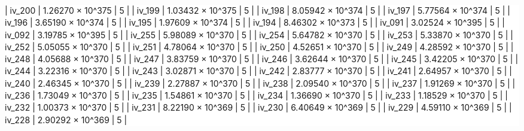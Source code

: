 | iv_200 | 1.26270 × 10^375 | 5 |
| iv_199 | 1.03432 × 10^375 | 5 |
| iv_198 | 8.05942 × 10^374 | 5 |
| iv_197 | 5.77564 × 10^374 | 5 |
| iv_196 | 3.65190 × 10^374 | 5 |
| iv_195 | 1.97609 × 10^374 | 5 |
| iv_194 | 8.46302 × 10^373 | 5 |
| iv_091 | 3.02524 × 10^395 | 5 |
| iv_092 | 3.19785 × 10^395 | 5 |
| iv_255 | 5.98089 × 10^370 | 5 |
| iv_254 | 5.64782 × 10^370 | 5 |
| iv_253 | 5.33870 × 10^370 | 5 |
| iv_252 | 5.05055 × 10^370 | 5 |
| iv_251 | 4.78064 × 10^370 | 5 |
| iv_250 | 4.52651 × 10^370 | 5 |
| iv_249 | 4.28592 × 10^370 | 5 |
| iv_248 | 4.05688 × 10^370 | 5 |
| iv_247 | 3.83759 × 10^370 | 5 |
| iv_246 | 3.62644 × 10^370 | 5 |
| iv_245 | 3.42205 × 10^370 | 5 |
| iv_244 | 3.22316 × 10^370 | 5 |
| iv_243 | 3.02871 × 10^370 | 5 |
| iv_242 | 2.83777 × 10^370 | 5 |
| iv_241 | 2.64957 × 10^370 | 5 |
| iv_240 | 2.46345 × 10^370 | 5 |
| iv_239 | 2.27887 × 10^370 | 5 |
| iv_238 | 2.09540 × 10^370 | 5 |
| iv_237 | 1.91269 × 10^370 | 5 |
| iv_236 | 1.73049 × 10^370 | 5 |
| iv_235 | 1.54861 × 10^370 | 5 |
| iv_234 | 1.36690 × 10^370 | 5 |
| iv_233 | 1.18529 × 10^370 | 5 |
| iv_232 | 1.00373 × 10^370 | 5 |
| iv_231 | 8.22190 × 10^369 | 5 |
| iv_230 | 6.40649 × 10^369 | 5 |
| iv_229 | 4.59110 × 10^369 | 5 |
| iv_228 | 2.90292 × 10^369 | 5 |